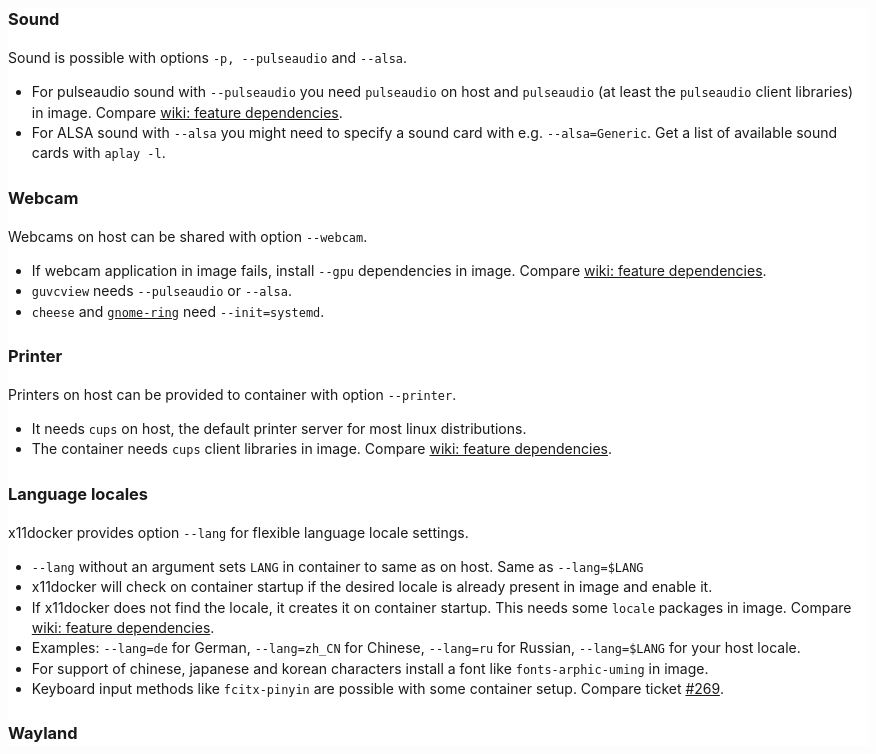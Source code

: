 ### Sound

[](https://github.com/mviereck/x11docker?screenshot=true#sound)

Sound is possible with options `-p, --pulseaudio` and `--alsa`.

*   For pulseaudio sound with `--pulseaudio` you need `pulseaudio` on host and `pulseaudio` (at least the `pulseaudio` client libraries) in image. Compare [wiki: feature dependencies](https://github.com/mviereck/x11docker/wiki/Dependencies#dependencies-of-feature-options).
*   For ALSA sound with `--alsa` you might need to specify a sound card with e.g. `--alsa=Generic`. Get a list of available sound cards with `aplay -l`.

### Webcam

[](https://github.com/mviereck/x11docker?screenshot=true#webcam)

Webcams on host can be shared with option `--webcam`.

*   If webcam application in image fails, install `--gpu` dependencies in image. Compare [wiki: feature dependencies](https://github.com/mviereck/x11docker/wiki/Dependencies#dependencies-of-feature-options).
*   `guvcview` needs `--pulseaudio` or `--alsa`.
*   `cheese` and [`gnome-ring`](https://ring.cx/) need `--init=systemd`.

### Printer

[](https://github.com/mviereck/x11docker?screenshot=true#printer)

Printers on host can be provided to container with option `--printer`.

*   It needs `cups` on host, the default printer server for most linux distributions.
*   The container needs `cups` client libraries in image. Compare [wiki: feature dependencies](https://github.com/mviereck/x11docker/wiki/Dependencies#dependencies-of-feature-options).

### Language locales

[](https://github.com/mviereck/x11docker?screenshot=true#language-locales)

x11docker provides option `--lang` for flexible language locale settings.

*   `--lang` without an argument sets `LANG` in container to same as on host. Same as `--lang=$LANG`
*   x11docker will check on container startup if the desired locale is already present in image and enable it.
*   If x11docker does not find the locale, it creates it on container startup. This needs some `locale` packages in image. Compare [wiki: feature dependencies](https://github.com/mviereck/x11docker/wiki/Dependencies#dependencies-of-feature-options).
*   Examples: `--lang=de` for German, `--lang=zh_CN` for Chinese, `--lang=ru` for Russian, `--lang=$LANG` for your host locale.
*   For support of chinese, japanese and korean characters install a font like `fonts-arphic-uming` in image.
*   Keyboard input methods like `fcitx-pinyin` are possible with some container setup. Compare ticket [#269](https://github.com/mviereck/x11docker/issues/269#issuecomment-667124421).

### Wayland
